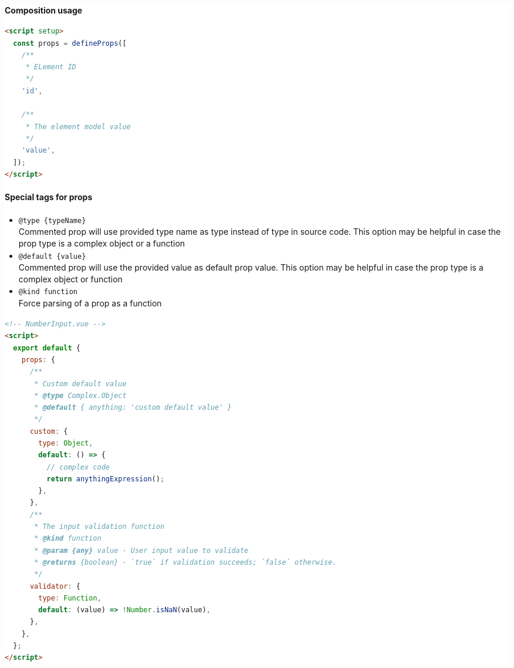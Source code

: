 **Composition usage**

```html
<script setup>
  const props = defineProps([
    /**
     * ELement ID
     */
    'id',

    /**
     * The element model value
     */
    'value',
  ]);
</script>
```

#### Special tags for props

- `@type {typeName}`<br>
  Commented prop will use provided type name as type instead of type in source
  code. This option may be helpful in case the prop type is a complex object or
  a function
- `@default {value}`<br>
  Commented prop will use the provided value as default prop value. This option
  may be helpful in case the prop type is a complex object or function
- `@kind function`<br>
  Force parsing of a prop as a function

```html
<!-- NumberInput.vue -->
<script>
  export default {
    props: {
      /**
       * Custom default value
       * @type Complex.Object
       * @default { anything: 'custom default value' }
       */
      custom: {
        type: Object,
        default: () => {
          // complex code
          return anythingExpression();
        },
      },
      /**
       * The input validation function
       * @kind function
       * @param {any} value - User input value to validate
       * @returns {boolean} - `true` if validation succeeds; `false` otherwise.
       */
      validator: {
        type: Function,
        default: (value) => !Number.isNaN(value),
      },
    },
  };
</script>
```
